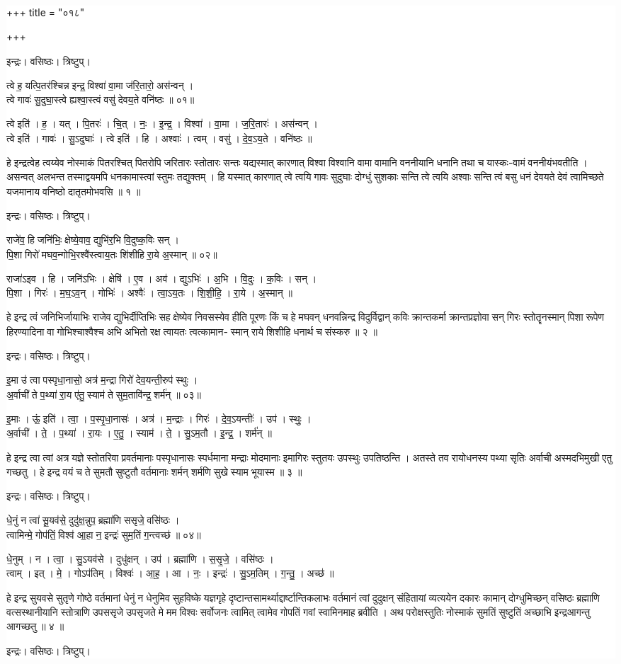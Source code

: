 +++
title = "०१८"

+++


इन्द्रः। वसिष्ठः। त्रिष्टुप्।

त्वे ह॒ यत्पि॒तर॑श्चिन्न इन्द्र॒ विश्वा॑ वा॒मा ज॑रि॒तारो॒ अस॑न्वन् ।  
त्वे गावः॑ सु॒दुघा॒स्त्वे ह्यश्वा॒स्त्वं वसु॑ देवय॒ते वनि॑ष्ठः ॥ ०१॥

त्वे इति॑ । ह॒ । यत् । पि॒तरः॑ । चि॒त् । नः॒ । इ॒न्द्र॒ । विश्वा॑ । वा॒मा । ज॒रि॒तारः॑ । अस॑न्वन् ।  
त्वे इति॑ । गावः॑ । सु॒ऽदुघाः॑ । त्वे इति॑ । हि । अश्वाः॑ । त्वम् । वसु॑ । दे॒व॒ऽय॒ते । वनि॑ष्ठः ॥

हे इन्द्रत्वेह त्वय्येव नोस्माकं पितरश्चित् पितरोपि जरितारः स्तोतारः सन्तः यद्यस्मात् कारणात् विश्वा विश्वानि वामा वामानि वननीयानि धनानि तथा च यास्कः-वामं वननीयंभवतीति । असन्वत् अलभन्त तस्माद्वयमपि धनकामास्त्वां स्तुमः तद्युक्तम् । हि यस्मात् कारणात् त्वे त्वयि गावः सुदुघाः दोग्धुं सुशकाः सन्ति त्वे त्वयि अश्वाः सन्ति त्वं बसु धनं देवयते देवं त्वामिच्छते यजमानाय वनिष्ठो दातृतमोभवसि ॥ १ ॥

इन्द्रः। वसिष्ठः। त्रिष्टुप्।

राजे॑व॒ हि जनि॑भिः॒ क्षेष्ये॒वाव॒ द्युभि॑र॒भि वि॒दुष्क॒विः सन् ।  
पि॒शा गिरो॑ मघव॒न्गोभि॒रश्वै॑स्त्वाय॒तः शि॑शीहि रा॒ये अ॒स्मान् ॥ ०२॥

राजा॑ऽइव । हि । जनि॑ऽभिः । क्षेषि॑ । ए॒व । अव॑ । द्युऽभिः॑ । अ॒भि । वि॒दुः । क॒विः । सन् ।  
पि॒शा । गिरः॑ । म॒घ॒ऽव॒न् । गोभिः॑ । अश्वैः॑ । त्वा॒ऽय॒तः । शि॒शी॒हि॒ । रा॒ये । अ॒स्मान् ॥

हे इन्द्र त्वं जनिभिर्जायाभिः राजेव द्युभिर्दीप्तिभिः सह क्षेष्येव निवसस्येव हीति पूरणः किं च हे मघवन् धनवन्निन्द्र विदुर्विद्वान् कविः क्रान्तकर्मा क्रान्तप्रज्ञोवा सन् गिरः स्तोतॄनस्मान् पिशा रूपेण हिरण्यादिना वा गोभिश्चाश्वैश्च अभि अभितो रक्ष त्वायतः त्वत्कामान- स्मान् राये शिशीहि धनार्थ च संस्करु ॥ २ ॥

इन्द्रः। वसिष्ठः। त्रिष्टुप्।

इ॒मा उ॑ त्वा पस्पृधा॒नासो॒ अत्र॑ म॒न्द्रा गिरो॑ देव॒यन्ती॒रुप॑ स्थुः ।  
अ॒र्वाची॑ ते प॒थ्या॑ रा॒य ए॑तु॒ स्याम॑ ते सुम॒तावि॑न्द्र॒ शर्म॑न् ॥ ०३॥

इ॒माः । ऊं॒ इति॑ । त्वा॒ । प॒स्पृ॒धा॒नासः॑ । अत्र॑ । म॒न्द्राः । गिरः॑ । दे॒व॒ऽयन्तीः॑ । उप॑ । स्थुः॒ ।  
अ॒र्वाची॑ । ते॒ । प॒थ्या॑ । रा॒यः । ए॒तु॒ । स्याम॑ । ते॒ । सु॒ऽम॒तौ । इ॒न्द्र॒ । शर्म॑न् ॥

हे इन्द्र त्वा त्वां अत्र यज्ञे स्तोतरिवा प्रवर्तमानाः पस्पृधानासः स्पर्धमाना मन्द्राः मोदमानाः इमागिरः स्तुतयः उपस्थुः उपतिष्ठन्ति । अतस्ते तव रायोधनस्य पथ्या सृतिः अर्वाची अस्मदभिमुखी एतु गच्छतु । हे इन्द्र वयं च ते सुमतौ सुष्टुतौ वर्तमानाः शर्मन् शर्मणि सुखे स्याम भूयास्म ॥ ३ ॥

इन्द्रः। वसिष्ठः। त्रिष्टुप्।

धे॒नुं न त्वा॑ सू॒यव॑से॒ दुदु॑क्ष॒न्नुप॒ ब्रह्मा॑णि ससृजे॒ वसि॑ष्ठः ।  
त्वामिन्मे॒ गोप॑तिं॒ विश्व॑ आ॒हा न॒ इन्द्रः॑ सुम॒तिं ग॒न्त्वच्छ॑ ॥ ०४॥

धे॒नुम् । न । त्वा॒ । सु॒ऽयव॑से । दुधु॑क्षन् । उप॑ । ब्रह्मा॑णि । स॒सृ॒जे॒ । वसि॑ष्ठः ।  
त्वाम् । इत् । मे॒ । गोऽप॑तिम् । विश्वः॑ । आ॒ह॒ । आ । नः॒ । इन्द्रः॑ । सु॒ऽम॒तिम् । ग॒न्तु॒ । अच्छ॑ ॥

हे इन्द्र सुयवसे सुतृणे गोष्ठे वर्तमानां धेनुं न धेनुमिव सुहविष्के यज्ञगृहे दृष्टान्तसामर्थ्याद्दार्ष्टान्तिकलाभः वर्तमानं त्वां दुदुक्षन् संहितायां व्यत्ययेन दकारः कामान् दोग्धुमिच्छन् वसिष्ठः ब्रह्माणि वत्सस्थानीयानि स्तोत्राणि उपससृजे उपसृजते मे मम विश्वः सर्वोजनः त्वामित् त्वामेव गोपतिं गवां स्वामिनमाह ब्रवीति । अथ परोक्षस्तुतिः नोस्माकं सुमतिं सुष्टुतिं अच्छाभि इन्द्रआगन्तु आगच्छतु ॥ ४ ॥

इन्द्रः। वसिष्ठः। त्रिष्टुप्।
